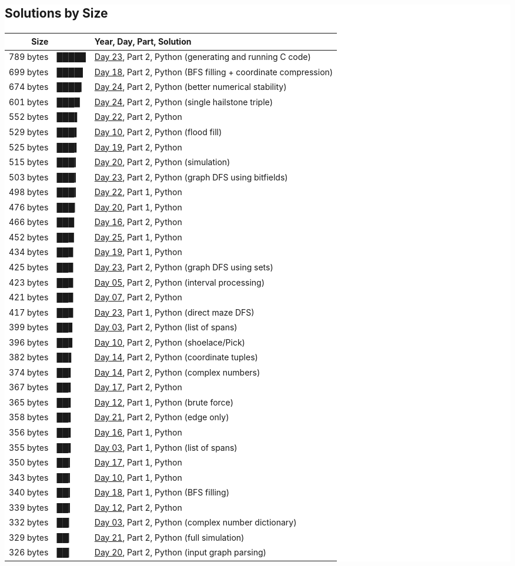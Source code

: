 
## Solutions by Size

|       Size |       | Year, Day, Part, Solution
|-----------:|:------|:-------------------------
|  789 bytes | █████ | [Day 23](23), Part 2, Python (generating and running C code)
|  699 bytes | ████▌ | [Day 18](18), Part 2, Python (BFS filling + coordinate compression)
|  674 bytes | ████▎ | [Day 24](24), Part 2, Python (better numerical stability)
|  601 bytes | ███▉  | [Day 24](24), Part 2, Python (single hailstone triple)
|  552 bytes | ███▌  | [Day 22](22), Part 2, Python
|  529 bytes | ███▍  | [Day 10](10), Part 2, Python (flood fill)
|  525 bytes | ███▍  | [Day 19](19), Part 2, Python
|  515 bytes | ███▎  | [Day 20](20), Part 2, Python (simulation)
|  503 bytes | ███▎  | [Day 23](23), Part 2, Python (graph DFS using bitfields)
|  498 bytes | ███▎  | [Day 22](22), Part 1, Python
|  476 bytes | ███▏  | [Day 20](20), Part 1, Python
|  466 bytes | ███   | [Day 16](16), Part 2, Python
|  452 bytes | ██▉   | [Day 25](25), Part 1, Python
|  434 bytes | ██▊   | [Day 19](19), Part 1, Python
|  425 bytes | ██▊   | [Day 23](23), Part 2, Python (graph DFS using sets)
|  423 bytes | ██▊   | [Day 05](05), Part 2, Python (interval processing)
|  421 bytes | ██▊   | [Day 07](07), Part 2, Python
|  417 bytes | ██▊   | [Day 23](23), Part 1, Python (direct maze DFS)
|  399 bytes | ██▋   | [Day 03](03), Part 2, Python (list of spans)
|  396 bytes | ██▋   | [Day 10](10), Part 2, Python (shoelace/Pick)
|  382 bytes | ██▌   | [Day 14](14), Part 2, Python (coordinate tuples)
|  374 bytes | ██▍   | [Day 14](14), Part 2, Python (complex numbers)
|  367 bytes | ██▍   | [Day 17](17), Part 2, Python
|  365 bytes | ██▍   | [Day 12](12), Part 1, Python (brute force)
|  358 bytes | ██▍   | [Day 21](21), Part 2, Python (edge only)
|  356 bytes | ██▍   | [Day 16](16), Part 1, Python
|  355 bytes | ██▍   | [Day 03](03), Part 1, Python (list of spans)
|  350 bytes | ██▎   | [Day 17](17), Part 1, Python
|  343 bytes | ██▎   | [Day 10](10), Part 1, Python
|  340 bytes | ██▎   | [Day 18](18), Part 1, Python (BFS filling)
|  339 bytes | ██▎   | [Day 12](12), Part 2, Python
|  332 bytes | ██▏   | [Day 03](03), Part 2, Python (complex number dictionary)
|  329 bytes | ██▏   | [Day 21](21), Part 2, Python (full simulation)
|  326 bytes | ██▏   | [Day 20](20), Part 2, Python (input graph parsing)